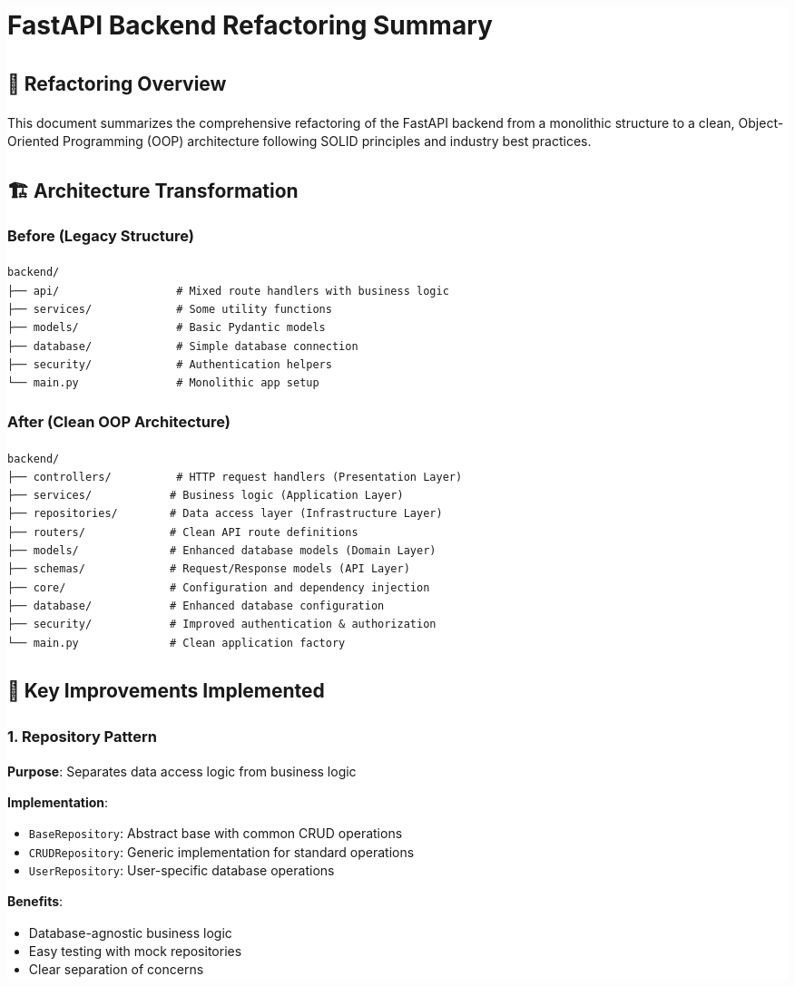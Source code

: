 # FastAPI Backend Refactoring Summary

## 🎯 Refactoring Overview

This document summarizes the comprehensive refactoring of the FastAPI backend from a monolithic structure to a clean, Object-Oriented Programming (OOP) architecture following SOLID principles and industry best practices.

## 🏗️ Architecture Transformation

### Before (Legacy Structure)
```
backend/
├── api/                  # Mixed route handlers with business logic
├── services/             # Some utility functions
├── models/               # Basic Pydantic models
├── database/             # Simple database connection
├── security/             # Authentication helpers
└── main.py               # Monolithic app setup
```

### After (Clean OOP Architecture)
```
backend/
├── controllers/          # HTTP request handlers (Presentation Layer)
├── services/            # Business logic (Application Layer)
├── repositories/        # Data access layer (Infrastructure Layer)
├── routers/             # Clean API route definitions
├── models/              # Enhanced database models (Domain Layer)
├── schemas/             # Request/Response models (API Layer)
├── core/                # Configuration and dependency injection
├── database/            # Enhanced database configuration
├── security/            # Improved authentication & authorization
└── main.py              # Clean application factory
```

## 🎯 Key Improvements Implemented

### 1. Repository Pattern
**Purpose**: Separates data access logic from business logic

**Implementation**:
- `BaseRepository`: Abstract base with common CRUD operations
- `CRUDRepository`: Generic implementation for standard operations
- `UserRepository`: User-specific database operations

**Benefits**:
- Database-agnostic business logic
- Easy testing with mock repositories
- Clear separation of concerns
